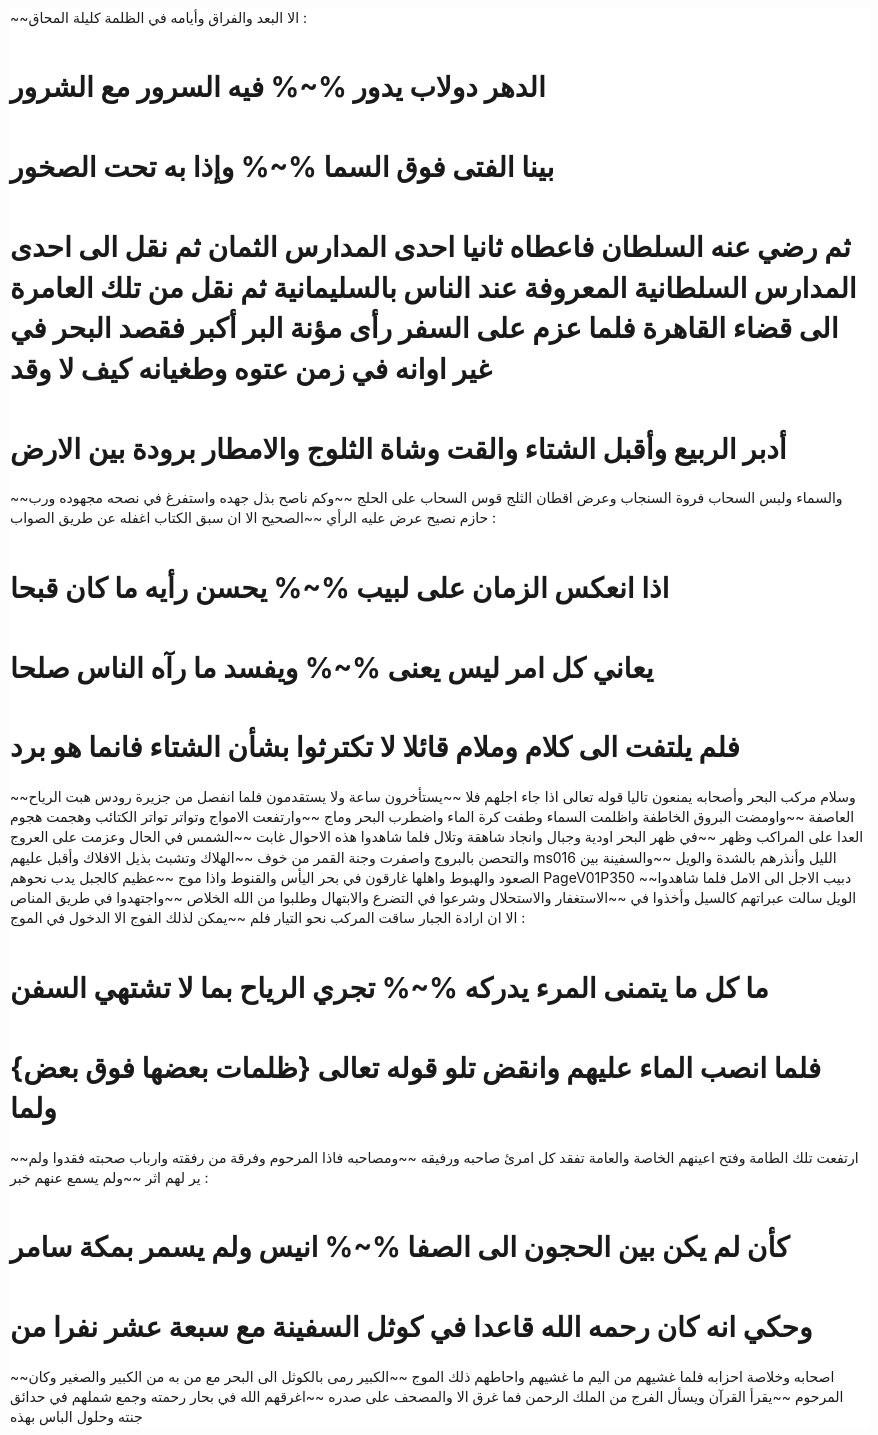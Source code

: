 ~~الا البعد والفراق وأيامه في الظلمة كليلة المحاق :
# الدهر دولاب يدور %~% فيه السرور مع الشرور
# بينا الفتى فوق السما %~% وإذا به تحت الصخور
# ثم رضي عنه السلطان فاعطاه ثانيا احدى المدارس الثمان ثم نقل الى احدى المدارس السلطانية المعروفة عند الناس بالسليمانية ثم نقل من تلك العامرة الى قضاء القاهرة فلما عزم على السفر رأى مؤنة البر أكبر فقصد البحر في غير اوانه في زمن عتوه وطغيانه كيف لا وقد 
# أدبر الربيع وأقبل الشتاء والقت وشاة الثلوج والامطار برودة بين الارض
~~والسماء ولبس السحاب فروة السنجاب وعرض اقطان الثلج قوس السحاب على الحلج
~~وكم ناصح بذل جهده واستفرغ في نصحه مجهوده ورب حازم نصيح عرض عليه الرأي
~~الصحيح الا ان سبق الكتاب اغفله عن طريق الصواب :
# اذا انعكس الزمان على لبيب %~% يحسن رأيه ما كان قبحا
# يعاني كل امر ليس يعنى %~% ويفسد ما رآه الناس صلحا
# فلم يلتفت الى كلام وملام قائلا لا تكترثوا بشأن الشتاء فانما هو برد
~~وسلام مركب البحر وأصحابه يمنعون تاليا قوله تعالى اذا جاء اجلهم فلا
~~يستأخرون ساعة ولا يستقدمون فلما انفصل من جزيرة رودس هبت الرياح العاصفة
~~واومضت البروق الخاطفة واظلمت السماء وطفت كرة الماء واضطرب البحر وماج
~~وارتفعت الامواج وتواتر تواتر الكتائب وهجمت هجوم العدا على المراكب وظهر
~~في ظهر البحر اودية وجبال وانجاد شاهقة وتلال فلما شاهدوا هذه الاحوال غابت
~~الشمس في الحال وعزمت على العروج والتحصن بالبروج واصفرت وجنة القمر من خوف
~~الهلاك وتشبث بذيل الافلاك وأقبل عليهم ms016 الليل وأنذرهم بالشدة والويل
~~والسفينة بين الصعود والهبوط واهلها غارقون في بحر اليأس والقنوط واذا موج
~~عظيم كالجبل يدب نحوهم
PageV01P350
~~دبيب الاجل الى الامل فلما شاهدوا الويل سالت عبراتهم كالسيل وأخذوا في
~~الاستغفار والاستحلال وشرعوا في التضرع والابتهال وطلبوا من الله الخلاص
~~واجتهدوا في طريق المناص الا ان ارادة الجبار ساقت المركب نحو التيار فلم
~~يمكن لذلك الفوج الا الدخول في الموج :
# ما كل ما يتمنى المرء يدركه %~% تجري الرياح بما لا تشتهي السفن
# فلما انصب الماء عليهم وانقض تلو قوله تعالى {ظلمات بعضها فوق بعض} ولما
~~ارتفعت تلك الطامة وفتح اعينهم الخاصة والعامة تفقد كل امرئ صاحبه ورفيقه
~~ومصاحبه فاذا المرحوم وفرقة من رفقته وارباب صحبته فقدوا ولم ير لهم اثر
~~ولم يسمع عنهم خبر :
# كأن لم يكن بين الحجون الى الصفا %~% انيس ولم يسمر بمكة سامر
# وحكي انه كان رحمه الله قاعدا في كوثل السفينة مع سبعة عشر نفرا من
~~اصحابه وخلاصة احزابه فلما غشيهم من اليم ما غشيهم واحاطهم ذلك الموج
~~الكبير رمى بالكوثل الى البحر مع من به من الكبير والصغير وكان المرحوم
~~يقرأ القرآن ويسأل الفرج من الملك الرحمن فما غرق الا والمصحف على صدره
~~اغرقهم الله في بحار رحمته وجمع شملهم في حدائق جنته وحلول الباس بهذه